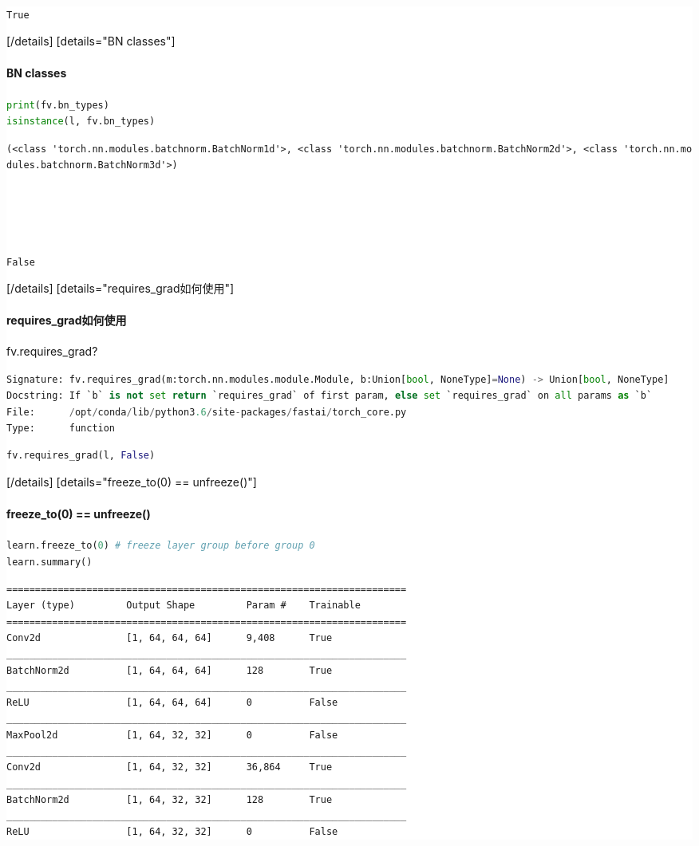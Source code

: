 


    True


[/details]
[details="BN classes"]
#### BN classes


```python
print(fv.bn_types)
isinstance(l, fv.bn_types)
```

    (<class 'torch.nn.modules.batchnorm.BatchNorm1d'>, <class 'torch.nn.modules.batchnorm.BatchNorm2d'>, <class 'torch.nn.modules.batchnorm.BatchNorm3d'>)





    False


[/details]
[details="requires_grad如何使用"]
#### requires_grad如何使用

fv.requires_grad?

```python
Signature: fv.requires_grad(m:torch.nn.modules.module.Module, b:Union[bool, NoneType]=None) -> Union[bool, NoneType]
Docstring: If `b` is not set return `requires_grad` of first param, else set `requires_grad` on all params as `b`
File:      /opt/conda/lib/python3.6/site-packages/fastai/torch_core.py
Type:      function
```


```python
fv.requires_grad(l, False)
```
[/details]
[details="freeze_to(0) == unfreeze()"]
#### freeze_to(0) == unfreeze()


```python
learn.freeze_to(0) # freeze layer group before group 0
learn.summary()
```




    ======================================================================
    Layer (type)         Output Shape         Param #    Trainable 
    ======================================================================
    Conv2d               [1, 64, 64, 64]      9,408      True      
    ______________________________________________________________________
    BatchNorm2d          [1, 64, 64, 64]      128        True      
    ______________________________________________________________________
    ReLU                 [1, 64, 64, 64]      0          False     
    ______________________________________________________________________
    MaxPool2d            [1, 64, 32, 32]      0          False     
    ______________________________________________________________________
    Conv2d               [1, 64, 32, 32]      36,864     True      
    ______________________________________________________________________
    BatchNorm2d          [1, 64, 32, 32]      128        True      
    ______________________________________________________________________
    ReLU                 [1, 64, 32, 32]      0          False     